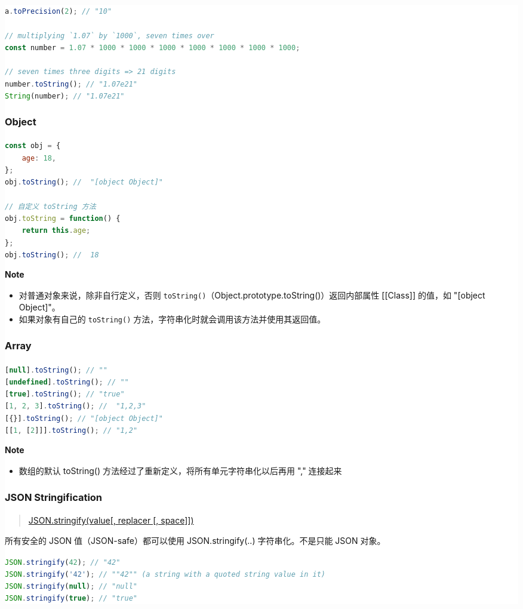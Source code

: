 ```js
a.toPrecision(2); // "10"

// multiplying `1.07` by `1000`, seven times over
const number = 1.07 * 1000 * 1000 * 1000 * 1000 * 1000 * 1000 * 1000;

// seven times three digits => 21 digits
number.toString(); // "1.07e21"
String(number); // "1.07e21"
```

### Object

```js
const obj = {
    age: 18,
};
obj.toString(); //  "[object Object]"

// 自定义 toString 方法
obj.toString = function() {
    return this.age;
};
obj.toString(); //  18
```

**Note**

-   对普通对象来说，除非自行定义，否则 `toString()`（Object.prototype.toString()）返回内部属性 [[Class]] 的值，如 "[object Object]"。
-   如果对象有自己的 `toString()` 方法，字符串化时就会调用该方法并使用其返回值。

### Array

```js
[null].toString(); // ""
[undefined].toString(); // ""
[true].toString(); // "true"
[1, 2, 3].toString(); //  "1,2,3"
[{}].toString(); // "[object Object]"
[[1, [2]]].toString(); // "1,2"
```

**Note**

-   数组的默认 toString() 方法经过了重新定义，将所有单元字符串化以后再用 "," 连接起来

### JSON Stringification

> [JSON.stringify(value[, replacer [, space]])](https://developer.mozilla.org/zh-CN/docs/Web/JavaScript/Reference/Global_Objects/JSON/stringify)

所有安全的 JSON 值（JSON-safe）都可以使用 JSON.stringify(..) 字符串化。不是只能 JSON 对象。

```js
JSON.stringify(42); // "42"
JSON.stringify('42'); // ""42"" (a string with a quoted string value in it)
JSON.stringify(null); // "null"
JSON.stringify(true); // "true"
```
